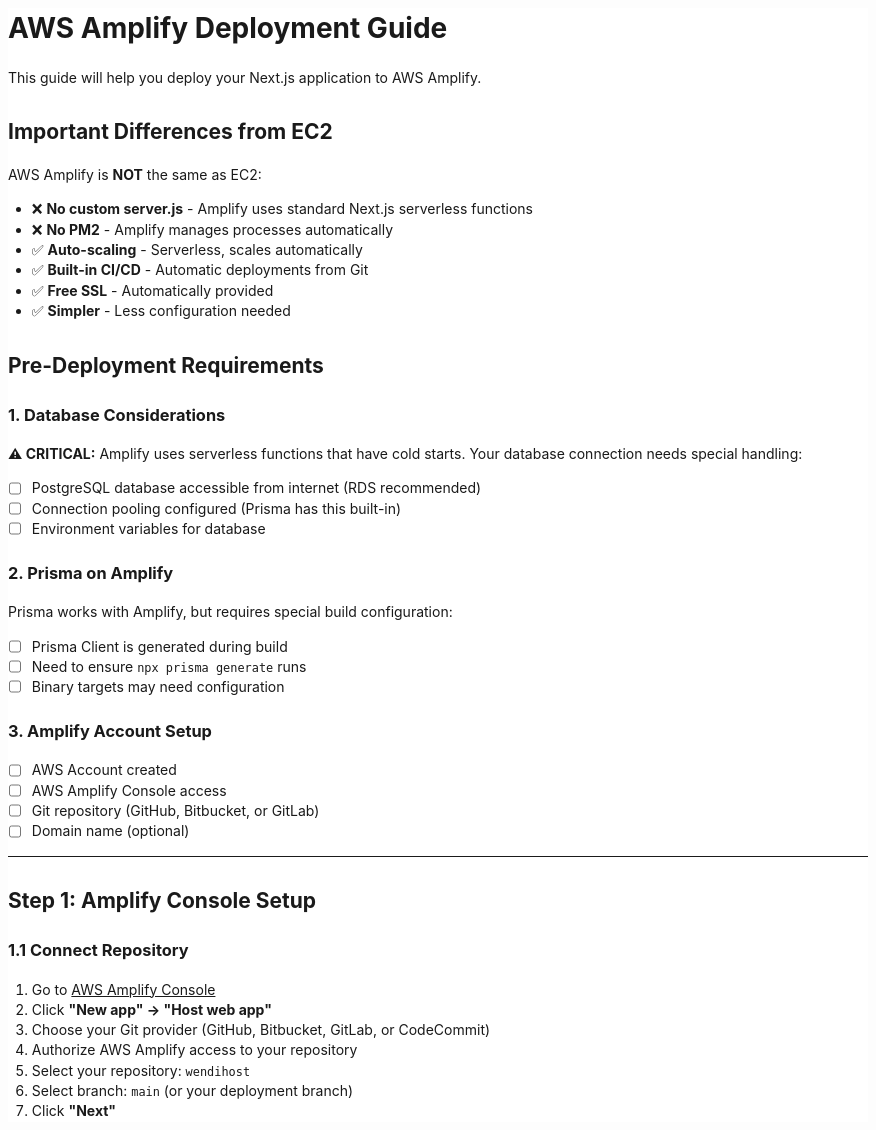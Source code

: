 # AWS Amplify Deployment Guide

This guide will help you deploy your Next.js application to AWS Amplify.

## Important Differences from EC2

AWS Amplify is **NOT** the same as EC2:
- ❌ **No custom server.js** - Amplify uses standard Next.js serverless functions
- ❌ **No PM2** - Amplify manages processes automatically
- ✅ **Auto-scaling** - Serverless, scales automatically
- ✅ **Built-in CI/CD** - Automatic deployments from Git
- ✅ **Free SSL** - Automatically provided
- ✅ **Simpler** - Less configuration needed

## Pre-Deployment Requirements

### 1. Database Considerations

**⚠️ CRITICAL:** Amplify uses serverless functions that have cold starts. Your database connection needs special handling:

- [ ] PostgreSQL database accessible from internet (RDS recommended)
- [ ] Connection pooling configured (Prisma has this built-in)
- [ ] Environment variables for database

### 2. Prisma on Amplify

Prisma works with Amplify, but requires special build configuration:

- [ ] Prisma Client is generated during build
- [ ] Need to ensure `npx prisma generate` runs
- [ ] Binary targets may need configuration

### 3. Amplify Account Setup

- [ ] AWS Account created
- [ ] AWS Amplify Console access
- [ ] Git repository (GitHub, Bitbucket, or GitLab)
- [ ] Domain name (optional)

---

## Step 1: Amplify Console Setup

### 1.1 Connect Repository

1. Go to [AWS Amplify Console](https://console.aws.amazon.com/amplify/)
2. Click **"New app" → "Host web app"**
3. Choose your Git provider (GitHub, Bitbucket, GitLab, or CodeCommit)
4. Authorize AWS Amplify access to your repository
5. Select your repository: `wendihost`
6. Select branch: `main` (or your deployment branch)
7. Click **"Next"**
